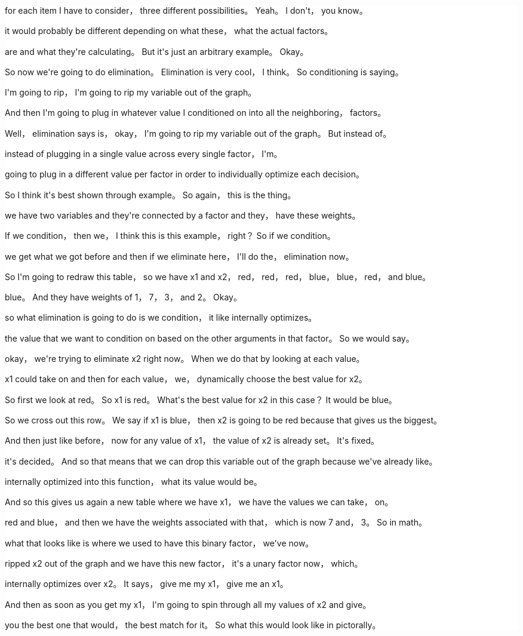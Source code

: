  for each item I have to consider， three different possibilities。 Yeah。 I don't， you know。

 it would probably be different depending on what these， what the actual factors。

 are and what they're calculating。 But it's just an arbitrary example。 Okay。

 So now we're going to do elimination。 Elimination is very cool， I think。 So conditioning is saying。

 I'm going to rip， I'm going to rip my variable out of the graph。

 And then I'm going to plug in whatever value I conditioned on into all the neighboring， factors。

 Well， elimination says is， okay， I'm going to rip my variable out of the graph。 But instead of。

 instead of plugging in a single value across every single factor， I'm。

 going to plug in a different value per factor in order to individually optimize each decision。

 So I think it's best shown through example。 So again， this is the thing。

 we have two variables and they're connected by a factor and they， have these weights。

 If we condition， then we， I think this is this example， right？ So if we condition。

 we get what we got before and then if we eliminate here， I'll do the， elimination now。

 So I'm going to redraw this table， so we have x1 and x2， red， red， red， blue， blue， red， and blue。

 blue。 And they have weights of 1， 7， 3， and 2。 Okay。

 so what elimination is going to do is we condition， it like internally optimizes。

 the value that we want to condition on based on the other arguments in that factor。 So we would say。

 okay， we're trying to eliminate x2 right now。 When we do that by looking at each value。

 x1 could take on and then for each value， we， dynamically choose the best value for x2。

 So first we look at red。 So x1 is red。 What's the best value for x2 in this case？ It would be blue。

 So we cross out this row。 We say if x1 is blue， then x2 is going to be red because that gives us the biggest。

 And then just like before， now for any value of x1， the value of x2 is already set。 It's fixed。

 it's decided。 And so that means that we can drop this variable out of the graph because we've already like。

 internally optimized into this function， what its value would be。

 And so this gives us again a new table where we have x1， we have the values we can take， on。

 red and blue， and then we have the weights associated with that， which is now 7 and， 3。 So in math。

 what that looks like is where we used to have this binary factor， we've now。

 ripped x2 out of the graph and we have this new factor， it's a unary factor now， which。

 internally optimizes over x2。 It says， give me my x1， give me an x1。

 And then as soon as you get my x1， I'm going to spin through all my values of x2 and give。

 you the best one that would， the best match for it。 So what this would look like in pictorally。
